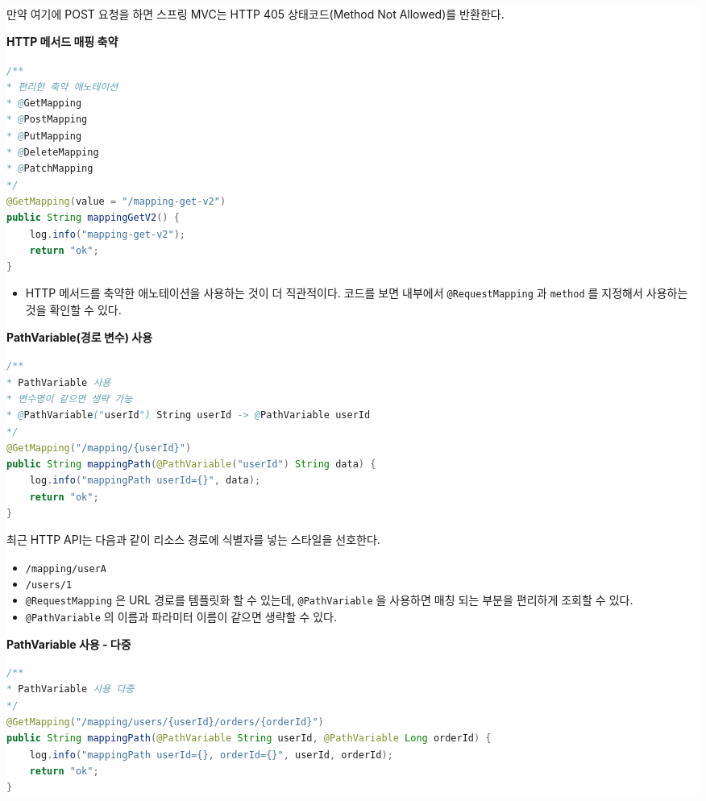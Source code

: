 만약 여기에 POST 요청을 하면 스프링 MVC는 HTTP 405 상태코드(Method Not Allowed)를 반환한다.

**HTTP 메서드 매핑 축약**

```java
/**
* 편리한 축약 애노테이션
* @GetMapping
* @PostMapping
* @PutMapping
* @DeleteMapping
* @PatchMapping
*/
@GetMapping(value = "/mapping-get-v2")
public String mappingGetV2() {
	log.info("mapping-get-v2");
    return "ok";
}
```

* HTTP 메서드를 축약한 애노테이션을 사용하는 것이 더 직관적이다. 코드를 보면 내부에서 `@RequestMapping` 과 `method` 를 지정해서 사용하는 것을 확인할 수 있다.

**PathVariable(경로 변수) 사용**

```java
/**
* PathVariable 사용
* 변수명이 같으면 생략 가능
* @PathVariable("userId") String userId -> @PathVariable userId
*/
@GetMapping("/mapping/{userId}")
public String mappingPath(@PathVariable("userId") String data) {
    log.info("mappingPath userId={}", data);
    return "ok";
}
```

최근 HTTP API는 다음과 같이 리소스 경로에 식별자를 넣는 스타일을 선호한다.

- `/mapping/userA`
- `/users/1`
- `@RequestMapping` 은 URL 경로를 템플릿화 할 수 있는데, `@PathVariable` 을 사용하면 매칭 되는 부분을 편리하게 조회할 수 있다.
- `@PathVariable` 의 이름과 파라미터 이름이 같으면 생략할 수 있다.

**PathVariable 사용 - 다중**

```java
/**
* PathVariable 사용 다중
*/
@GetMapping("/mapping/users/{userId}/orders/{orderId}")
public String mappingPath(@PathVariable String userId, @PathVariable Long orderId) {
    log.info("mappingPath userId={}, orderId={}", userId, orderId);
    return "ok";
}
```
